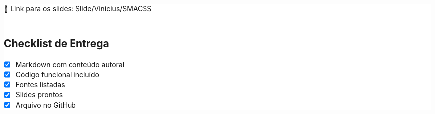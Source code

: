 📎 Link para os slides:
[Slide/Vinicius/SMACSS]([https://](https://www.canva.com/design/DAGuNVVXf8A/Pw-vio3pYplDDX25rp03Ig/edit?utm_content=DAGuNVVXf8A&utm_campaign=designshare&utm_medium=link2&utm_source=sharebutton))

---

## Checklist de Entrega

- [x] Markdown com conteúdo autoral
- [x] Código funcional incluído
- [x] Fontes listadas
- [X] Slides prontos
- [X] Arquivo no GitHub
